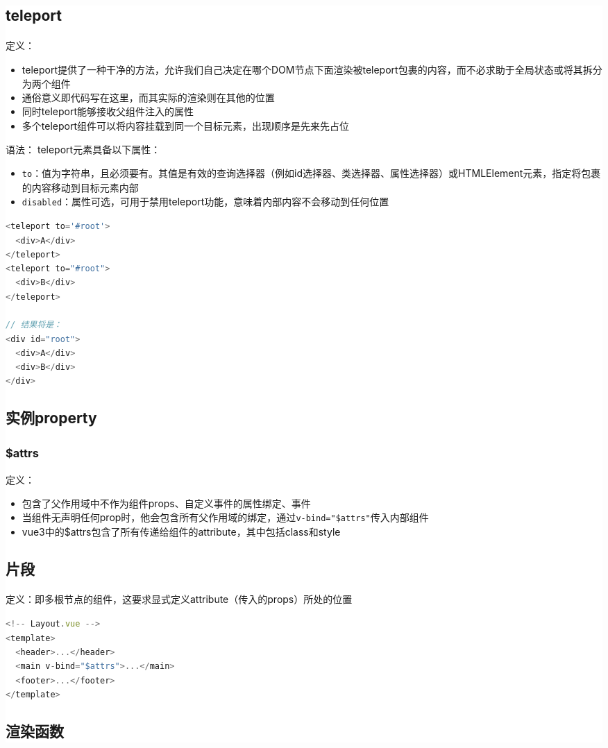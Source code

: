 
## teleport

定义：
- teleport提供了一种干净的方法，允许我们自己决定在哪个DOM节点下面渲染被teleport包裹的内容，而不必求助于全局状态或将其拆分为两个组件
- 通俗意义即代码写在这里，而其实际的渲染则在其他的位置
- 同时teleport能够接收父组件注入的属性
- 多个teleport组件可以将内容挂载到同一个目标元素，出现顺序是先来先占位

语法：
teleport元素具备以下属性：
- `to`：值为字符串，且必须要有。其值是有效的查询选择器（例如id选择器、类选择器、属性选择器）或HTMLElement元素，指定将包裹的内容移动到目标元素内部
- `disabled`：属性可选，可用于禁用teleport功能，意味着内部内容不会移动到任何位置


```typescript
<teleport to='#root'>
  <div>A</div>
</teleport>
<teleport to="#root">
  <div>B</div>
</teleport>

// 结果将是：
<div id="root">
  <div>A</div>
  <div>B</div>
</div>
```

## 实例property

### $attrs

定义：
- 包含了父作用域中不作为组件props、自定义事件的属性绑定、事件
- 当组件无声明任何prop时，他会包含所有父作用域的绑定，通过`v-bind="$attrs"`传入内部组件
- vue3中的$attrs包含了所有传递给组件的attribute，其中包括class和style

## 片段

定义：即多根节点的组件，这要求显式定义attribute（传入的props）所处的位置

```typescript
<!-- Layout.vue -->
<template>
  <header>...</header>
  <main v-bind="$attrs">...</main>
  <footer>...</footer>
</template>
```

## 渲染函数
